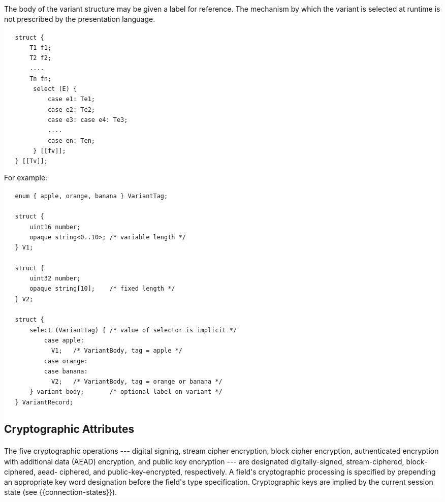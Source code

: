 The body of the variant structure may be given a label for reference. The
mechanism by which the variant is selected at runtime is not prescribed by the
presentation language.

       struct {
           T1 f1;
           T2 f2;
           ....
           Tn fn;
            select (E) {
                case e1: Te1;
                case e2: Te2;
                case e3: case e4: Te3;
                ....
                case en: Ten;
            } [[fv]];
       } [[Tv]];

For example:

       enum { apple, orange, banana } VariantTag;

       struct {
           uint16 number;
           opaque string<0..10>; /* variable length */
       } V1;

       struct {
           uint32 number;
           opaque string[10];    /* fixed length */
       } V2;

       struct {
           select (VariantTag) { /* value of selector is implicit */
               case apple:
                 V1;   /* VariantBody, tag = apple */
               case orange:
               case banana:
                 V2;   /* VariantBody, tag = orange or banana */
           } variant_body;       /* optional label on variant */
       } VariantRecord;


##  Cryptographic Attributes

The five cryptographic operations --- digital signing, stream cipher encryption,
block cipher encryption, authenticated encryption with additional data (AEAD)
encryption, and public key encryption --- are designated digitally-signed,
stream-ciphered, block-ciphered, aead- ciphered, and public-key-encrypted,
respectively. A field's cryptographic processing is specified by prepending an
appropriate key word designation before the field's type specification.
Cryptographic keys are implied by the current session state (see
{{connection-states}}).
